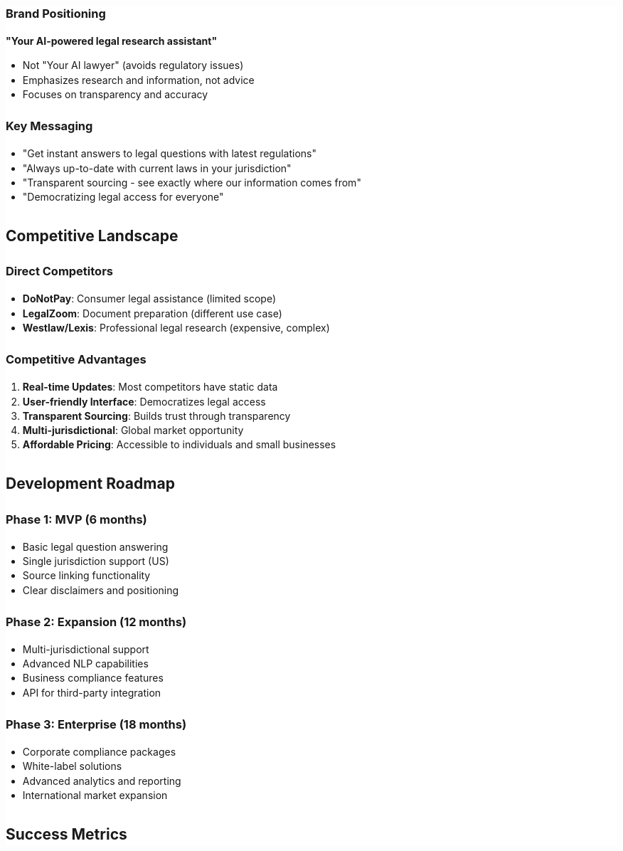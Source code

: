 ### Brand Positioning
**"Your AI-powered legal research assistant"**
- Not "Your AI lawyer" (avoids regulatory issues)
- Emphasizes research and information, not advice
- Focuses on transparency and accuracy

### Key Messaging
- "Get instant answers to legal questions with latest regulations"
- "Always up-to-date with current laws in your jurisdiction"
- "Transparent sourcing - see exactly where our information comes from"
- "Democratizing legal access for everyone"

## Competitive Landscape

### Direct Competitors
- **DoNotPay**: Consumer legal assistance (limited scope)
- **LegalZoom**: Document preparation (different use case)
- **Westlaw/Lexis**: Professional legal research (expensive, complex)

### Competitive Advantages
1. **Real-time Updates**: Most competitors have static data
2. **User-friendly Interface**: Democratizes legal access
3. **Transparent Sourcing**: Builds trust through transparency
4. **Multi-jurisdictional**: Global market opportunity
5. **Affordable Pricing**: Accessible to individuals and small businesses

## Development Roadmap

### Phase 1: MVP (6 months)
- Basic legal question answering
- Single jurisdiction support (US)
- Source linking functionality
- Clear disclaimers and positioning

### Phase 2: Expansion (12 months)
- Multi-jurisdictional support
- Advanced NLP capabilities
- Business compliance features
- API for third-party integration

### Phase 3: Enterprise (18 months)
- Corporate compliance packages
- White-label solutions
- Advanced analytics and reporting
- International market expansion

## Success Metrics
